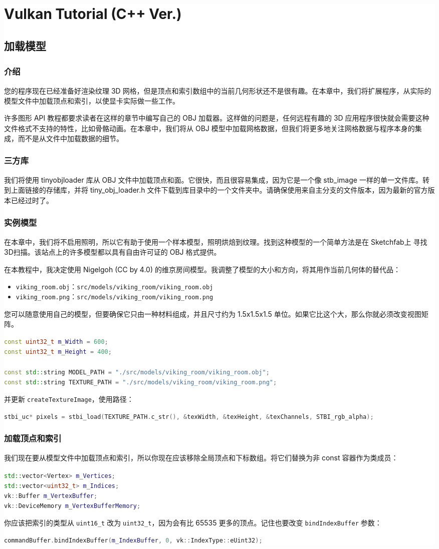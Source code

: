 # Vulkan Tutorial (C++ Ver.)

## 加载模型

### 介绍

您的程序现在已经准备好渲染纹理 3D 网格，但是顶点和索引数组中的当前几何形状还不是很有趣。在本章中，我们将扩展程序，从实际的模型文件中加载顶点和索引，以使显卡实际做一些工作。

许多图形 API 教程都要求读者在这样的章节中编写自己的 OBJ 加载器。这样做的问题是，任何远程有趣的 3D 应用程序很快就会需要这种文件格式不支持的特性，比如骨骼动画。在本章中，我们将从 OBJ 模型中加载网格数据，但我们将更多地关注网格数据与程序本身的集成，而不是从文件中加载数据的细节。

### 三方库

我们将使用 tinyobjloader 库从 OBJ 文件中加载顶点和面。它很快，而且很容易集成，因为它是一个像 stb_image 一样的单一文件库。转到上面链接的存储库，并将 tiny_obj_loader.h 文件下载到库目录中的一个文件夹中。请确保使用来自主分支的文件版本，因为最新的官方版本已经过时了。

### 实例模型

在本章中，我们将不启用照明，所以它有助于使用一个样本模型，照明烘焙到纹理。找到这种模型的一个简单方法是在 Sketchfab上 寻找3D扫描。该站点上的许多模型都以具有自由许可证的 OBJ 格式提供。

在本教程中，我决定使用 Nigelgoh (CC by 4.0) 的维京房间模型。我调整了模型的大小和方向，将其用作当前几何体的替代品：
+ `viking_room.obj`：`src/models/viking_room/viking_room.obj`
+ `viking_room.png`：`src/models/viking_room/viking_room.png`

您可以随意使用自己的模型，但要确保它只由一种材料组成，并且尺寸约为 1.5x1.5x1.5 单位。如果它比这个大，那么你就必须改变视图矩阵。

```cpp
const uint32_t m_Width = 600;
const uint32_t m_Height = 400;

const std::string MODEL_PATH = "./src/models/viking_room/viking_room.obj";
const std::string TEXTURE_PATH = "./src/models/viking_room/viking_room.png";
```

并更新 `createTextureImage`，使用路径：
```cpp
stbi_uc* pixels = stbi_load(TEXTURE_PATH.c_str(), &texWidth, &texHeight, &texChannels, STBI_rgb_alpha);
```

### 加载顶点和索引

我们现在要从模型文件中加载顶点和索引，所以你现在应该移除全局顶点和下标数组。将它们替换为非 const 容器作为类成员：
```cpp
std::vector<Vertex> m_Vertices;
std::vector<uint32_t> m_Indices;
vk::Buffer m_VertexBuffer;
vk::DeviceMemory m_VertexBufferMemory;
```

你应该把索引的类型从 `uint16_t` 改为 `uint32_t`，因为会有比 65535 更多的顶点。记住也要改变 `bindIndexBuffer` 参数：
```cpp
commandBuffer.bindIndexBuffer(m_IndexBuffer, 0, vk::IndexType::eUint32);
```
